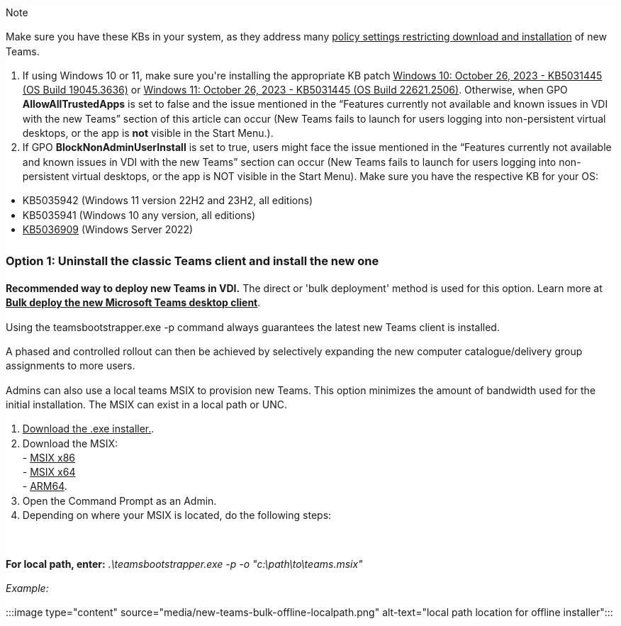 > [!NOTE]
> Make sure you have these KBs in your system, as they address many [policy settings restricting download and installation](/microsoftteams/troubleshoot/teams-administration/fix-new-teams-installation-issues#policy-settings-restricting-download--install) of new Teams.
>
> 1. If using Windows 10 or 11, make sure you're installing the appropriate KB patch [Windows 10: October 26, 2023 - KB5031445 (OS Build 19045.3636)](https://support.microsoft.com/topic/october-26-2023-kb5031445-os-build-19045-3636-preview-03f350cb-57f9-45e6-bfd7-438895d3c7fa) or [Windows 11: October 26, 2023 - KB5031445 (OS Build 22621.2506)](https://support.microsoft.com/topic/october-31-2023-kb5031455-os-builds-22621-2506-and-22631-2506-preview-6513c5ec-c5a2-4aaf-97f5-44c13d29e0d4). Otherwise, when GPO **AllowAllTrustedApps** is set to false and the issue mentioned in the “Features currently not available and known issues in VDI with the new Teams” section of this article can occur (New Teams fails to launch for users logging into non-persistent virtual desktops, or the app is **not** visible in the Start Menu.).
> 2. If GPO **BlockNonAdminUserInstall** is set to true, users might face the issue mentioned in the “Features currently not available and known issues  in VDI with the new Teams” section can occur (New Teams fails to launch for users logging into non-persistent virtual desktops, or the app is NOT visible in the Start Menu).
> Make sure you have the respective KB for your OS:
>
> - KB5035942 (Windows 11 version 22H2 and 23H2, all editions)
> - KB5035941 (Windows 10 any version, all editions)
> - [KB5036909](https://support.microsoft.com/topic/april-9-2024-kb5036909-os-build-20348-2402-36062ce9-f426-40c6-9fb9-ee5ab428da8c) (Windows Server 2022)

### Option 1: Uninstall the classic Teams client and install the new one

**Recommended way to deploy new Teams in VDI.** The direct or 'bulk deployment' method is used for this option. Learn more at [**Bulk deploy the new Microsoft Teams desktop client**](new-teams-bulk-install-client.md).

Using the teamsbootstrapper.exe -p command always guarantees the latest new Teams client is installed.

A phased and controlled rollout can then be achieved by selectively expanding the new computer catalogue/delivery group assignments to more users.

Admins can also use a local teams MSIX to provision new Teams. This option minimizes the amount of bandwidth used for the initial installation. The MSIX can exist in a local path or UNC.

1. [Download the .exe installer.](https://go.microsoft.com/fwlink/?linkid=2243204&clcid=0x409).
2. Download the MSIX:</br>- [MSIX x86](https://go.microsoft.com/fwlink/?linkid=2196060&clcid=0x409)</br>- [MSIX x64](https://go.microsoft.com/fwlink/?linkid=2196106)</br>- [ARM64](https://go.microsoft.com/fwlink/?linkid=2196207&clcid=0x409).
3. Open the Command Prompt as an Admin.
4. Depending on where your MSIX is located, do the following steps:
</br>

  **For local path, enter:** *.\teamsbootstrapper.exe -p -o "c:\path\to\teams.msix"*

   *Example:*

   :::image type="content" source="media/new-teams-bulk-offline-localpath.png" alt-text="local path location for offline installer":::
